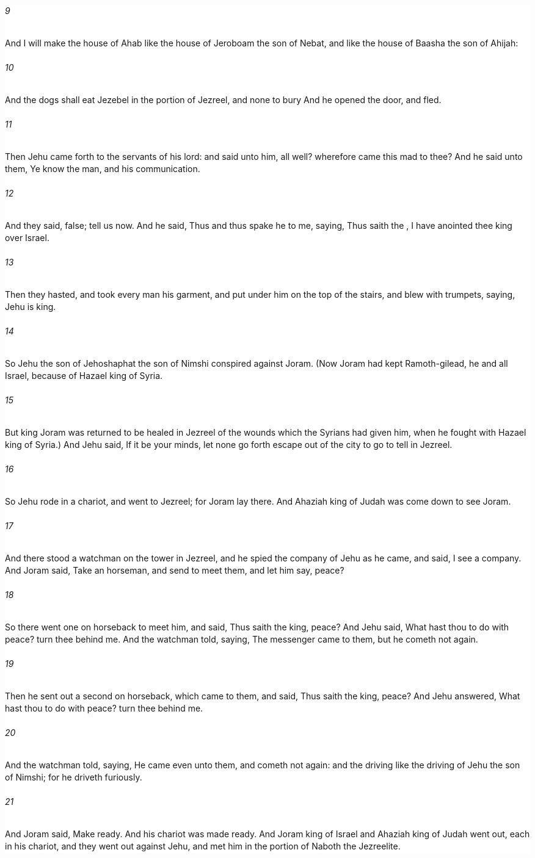 ###### 9 
And I will make the house of Ahab like the house of Jeroboam the son of Nebat, and like the house of Baasha the son of Ahijah:

###### 10 
And the dogs shall eat Jezebel in the portion of Jezreel, and  none to bury  And he opened the door, and fled.

###### 11 
Then Jehu came forth to the servants of his lord: and  said unto him,  all well? wherefore came this mad  to thee? And he said unto them, Ye know the man, and his communication.

###### 12 
And they said,  false; tell us now. And he said, Thus and thus spake he to me, saying, Thus saith the , I have anointed thee king over Israel.

###### 13 
Then they hasted, and took every man his garment, and put  under him on the top of the stairs, and blew with trumpets, saying, Jehu is king.

###### 14 
So Jehu the son of Jehoshaphat the son of Nimshi conspired against Joram. (Now Joram had kept Ramoth-gilead, he and all Israel, because of Hazael king of Syria.

###### 15 
But king Joram was returned to be healed in Jezreel of the wounds which the Syrians had given him, when he fought with Hazael king of Syria.) And Jehu said, If it be your minds,  let none go forth  escape out of the city to go to tell  in Jezreel.

###### 16 
So Jehu rode in a chariot, and went to Jezreel; for Joram lay there. And Ahaziah king of Judah was come down to see Joram.

###### 17 
And there stood a watchman on the tower in Jezreel, and he spied the company of Jehu as he came, and said, I see a company. And Joram said, Take an horseman, and send to meet them, and let him say,  peace?

###### 18 
So there went one on horseback to meet him, and said, Thus saith the king,  peace? And Jehu said, What hast thou to do with peace? turn thee behind me. And the watchman told, saying, The messenger came to them, but he cometh not again.

###### 19 
Then he sent out a second on horseback, which came to them, and said, Thus saith the king,  peace? And Jehu answered, What hast thou to do with peace? turn thee behind me.

###### 20 
And the watchman told, saying, He came even unto them, and cometh not again: and the driving  like the driving of Jehu the son of Nimshi; for he driveth furiously.

###### 21 
And Joram said, Make ready. And his chariot was made ready. And Joram king of Israel and Ahaziah king of Judah went out, each in his chariot, and they went out against Jehu, and met him in the portion of Naboth the Jezreelite.
